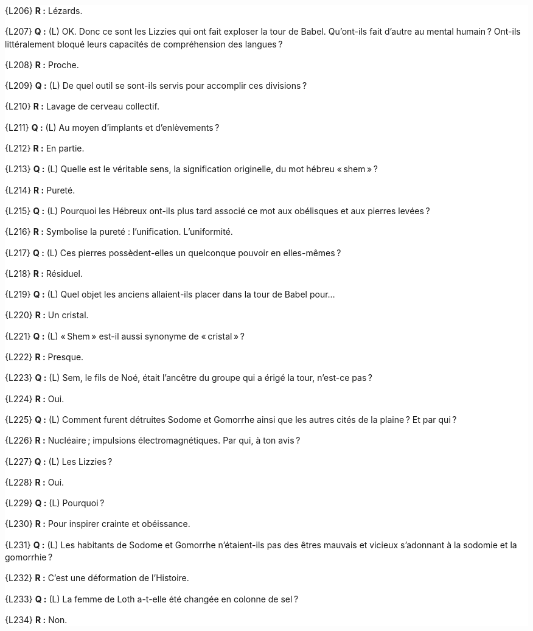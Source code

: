 {L206} **R :** Lézards.

{L207} **Q :** (L) OK. Donc ce sont les Lizzies qui ont fait exploser la tour de Babel. Qu’ont-ils fait d’autre au mental humain ? Ont-ils littéralement bloqué leurs capacités de compréhension des langues ?

{L208} **R :** Proche.

{L209} **Q :** (L) De quel outil se sont-ils servis pour accomplir ces divisions ?

{L210} **R :** Lavage de cerveau collectif.

{L211} **Q :** (L) Au moyen d’implants et d’enlèvements ?

{L212} **R :** En partie.

{L213} **Q :** (L) Quelle est le véritable sens, la signification originelle, du mot hébreu « shem » ?

{L214} **R :** Pureté.

{L215} **Q :** (L) Pourquoi les Hébreux ont-ils plus tard associé ce mot aux obélisques et aux pierres levées ?

{L216} **R :** Symbolise la pureté : l’unification. L’uniformité.

{L217} **Q :** (L) Ces pierres possèdent-elles un quelconque pouvoir en elles-mêmes ?

{L218} **R :** Résiduel.

{L219} **Q :** (L) Quel objet les anciens allaient-ils placer dans la tour de Babel pour…

{L220} **R :** Un cristal.

{L221} **Q :** (L) « Shem » est-il aussi synonyme de « cristal » ?

{L222} **R :** Presque.

{L223} **Q :** (L) Sem, le fils de Noé, était l’ancêtre du groupe qui a érigé la tour, n’est-ce pas ?

{L224} **R :** Oui.

{L225} **Q :** (L) Comment furent détruites Sodome et Gomorrhe ainsi que les autres cités de la plaine ? Et par qui ?

{L226} **R :** Nucléaire ; impulsions électromagnétiques. Par qui, à ton avis ?

{L227} **Q :** (L) Les Lizzies ?

{L228} **R :** Oui.

{L229} **Q :** (L) Pourquoi ?

{L230} **R :** Pour inspirer crainte et obéissance.

{L231} **Q :** (L) Les habitants de Sodome et Gomorrhe n’étaient-ils pas des êtres mauvais et vicieux s’adonnant à la sodomie et la gomorrhie ?

{L232} **R :** C’est une déformation de l’Histoire.

{L233} **Q :** (L) La femme de Loth a-t-elle été changée en colonne de sel ?

{L234} **R :** Non.
